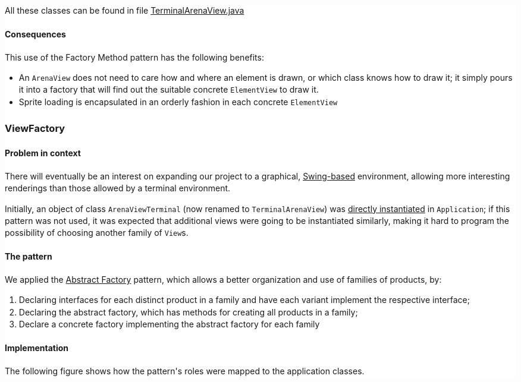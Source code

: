 All these classes can be found in file [TerminalArenaView.java](../src/main/java/com/pacman/g60/View/TerminalArenaView.java)


#### Consequences
This use of the Factory Method pattern has the following benefits:
- An `ArenaView` does not need to care how and where an element is drawn, or which class knows how to draw it; it simply pours it into a factory that will find out the suitable concrete `ElementView` to draw it.
- Sprite loading is encapsulated in an orderly fashion in each concrete `ElementView`

<a name="absfactory-view"><a/>

### ViewFactory
#### Problem in context

There will eventually be an interest on expanding our project to a graphical, [Swing-based](https://mabe02.github.io/lanterna/apidocs/3.0/com/googlecode/lanterna/terminal/swing/SwingTerminalFrame.html) environment, allowing more interesting renderings than those allowed by a terminal environment.

Initially, an object of class `ArenaViewTerminal` (now renamed to `TerminalArenaView`) was [directly instantiated](https://github.com/FEUP-LPOO/lpoo-2020-g60/blob/562bbb338aa20e71ef947c78af4f9c5d5a44de0a/src/main/java/Application.java#L17) in `Application`; if this pattern was not used, it was expected that additional views were going to be instantiated similarly, making it hard to program the possibility of choosing another family of `View`s.

#### The pattern
We applied the [Abstract Factory](https://refactoring.guru/design-patterns/abstract-factory) pattern, which allows a better organization and use of families of products, by:
1. Declaring interfaces for each distinct product in a family and have each variant implement the respective interface;
2. Declaring the abstract factory, which has methods for creating all products in a family;
3. Declare a concrete factory implementing the abstract factory for each family

#### Implementation

The following figure shows how the pattern's roles were mapped to the application classes.
